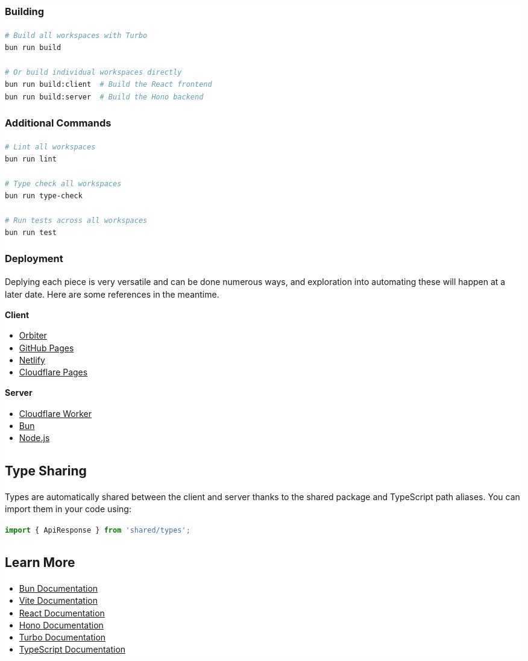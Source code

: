 ### Building

```bash
# Build all workspaces with Turbo
bun run build

# Or build individual workspaces directly
bun run build:client  # Build the React frontend
bun run build:server  # Build the Hono backend
```

### Additional Commands

```bash
# Lint all workspaces
bun run lint

# Type check all workspaces
bun run type-check

# Run tests across all workspaces
bun run test
```

### Deployment

Deplying each piece is very versatile and can be done numerous ways, and exploration into automating these will happen at a later date. Here are some references in the meantime.

**Client**
- [Orbiter](https://orbiter.host)
- [GitHub Pages](https://vite.dev/guide/static-deploy.html#github-pages)
- [Netlify](https://vite.dev/guide/static-deploy.html#netlify)
- [Cloudflare Pages](https://vite.dev/guide/static-deploy.html#cloudflare-pages)

**Server**
- [Cloudflare Worker](https://gist.github.com/stevedylandev/4aa1fc569bcba46b7169193c0498d0b3)
- [Bun](https://hono.dev/docs/getting-started/bun)
- [Node.js](https://hono.dev/docs/getting-started/nodejs)

## Type Sharing

Types are automatically shared between the client and server thanks to the shared package and TypeScript path aliases. You can import them in your code using:

```typescript
import { ApiResponse } from 'shared/types';
```

## Learn More

- [Bun Documentation](https://bun.sh/docs)
- [Vite Documentation](https://vitejs.dev/guide/)
- [React Documentation](https://react.dev/learn)
- [Hono Documentation](https://hono.dev/docs)
- [Turbo Documentation](https://turbo.build/docs)
- [TypeScript Documentation](https://www.typescriptlang.org/docs/)
